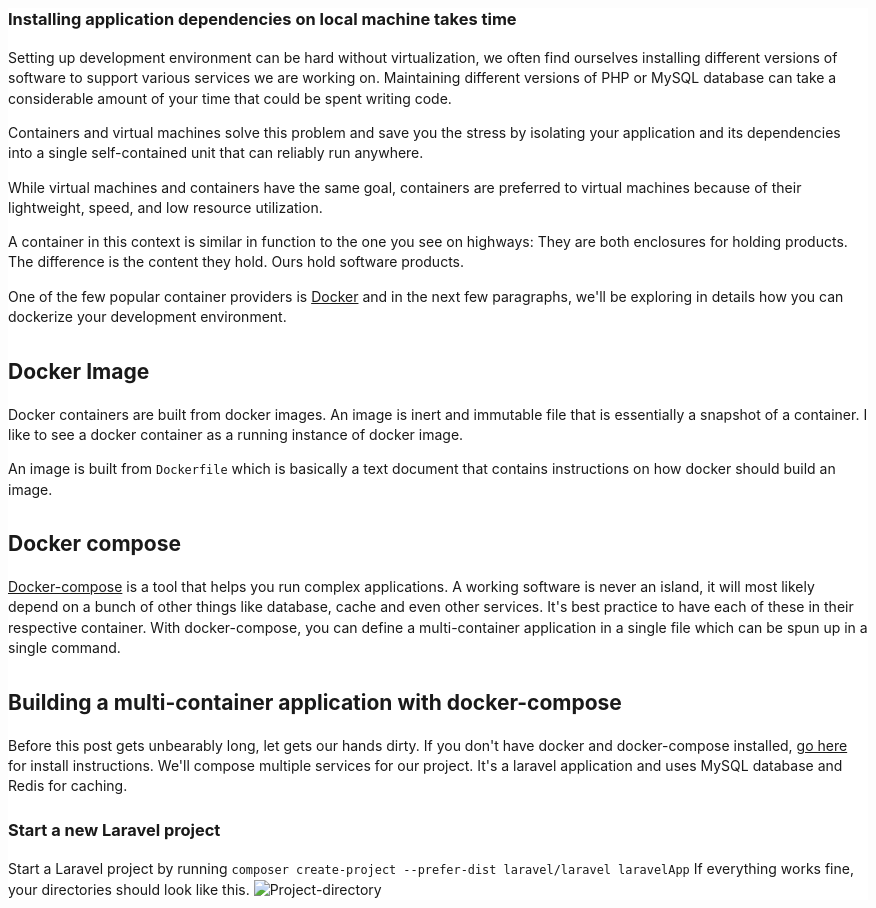 ### Installing application dependencies on local machine takes time

Setting up development environment can be hard without virtualization, we often find ourselves installing different versions of software to support various services we are working on. Maintaining different versions of PHP or MySQL database can take a considerable amount of your time that could be spent writing code.

Containers and virtual machines solve this problem and save you the stress by isolating your application and its dependencies into a single self-contained unit that can reliably run anywhere. 

While virtual machines and containers have the same goal, containers are preferred to virtual machines because of their lightweight,  speed, and low resource utilization.

A container in this context is similar in function to the one you see on highways: They are both enclosures for holding products. The difference is the content they hold.  Ours hold software products.

One of the few popular container providers is [Docker](https://docker.com) and in the next few paragraphs, we'll be exploring in details how you can dockerize your development environment.

## Docker Image

Docker containers are built from  docker images. An image is inert and immutable file that is essentially a snapshot of a container. I like to see  a docker container as a running instance of docker image. 

An image is built from `Dockerfile` which is basically a text document that contains instructions on how docker should build an image.

## Docker compose

[Docker-compose](https://docs.docker.com/compose/) is a tool that helps you run complex applications. 
A working software is never an island, it will most likely depend on a bunch of other things like database, cache and even other services.  It's best practice to have each of these in their respective container.  With docker-compose, you can define a multi-container application in a single file which can be spun up in a single command. 
 
## Building a multi-container application with docker-compose

Before this post gets unbearably long, let gets our hands dirty.
If you don't have docker and docker-compose installed, [go here]( https://www.docker.com/community-edition) for install instructions.
We'll compose multiple services for our project. It's a laravel application and uses MySQL database and Redis for caching.

   ### Start a new Laravel project
   
Start a Laravel project by running `composer create-project --prefer-dist laravel/laravel laravelApp`
 If everything works fine, your directories should look like this.
 ![Project-directory](http://res.cloudinary.com/samueljames/image/upload/v1525265772/laravel-directory.png)
